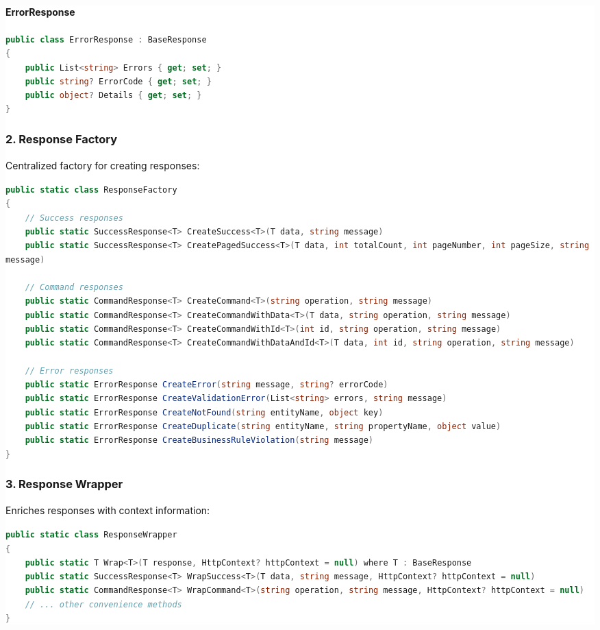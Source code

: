 #### ErrorResponse
```csharp
public class ErrorResponse : BaseResponse
{
    public List<string> Errors { get; set; }
    public string? ErrorCode { get; set; }
    public object? Details { get; set; }
}
```

### 2. Response Factory
Centralized factory for creating responses:

```csharp
public static class ResponseFactory
{
    // Success responses
    public static SuccessResponse<T> CreateSuccess<T>(T data, string message)
    public static SuccessResponse<T> CreatePagedSuccess<T>(T data, int totalCount, int pageNumber, int pageSize, string message)
    
    // Command responses
    public static CommandResponse<T> CreateCommand<T>(string operation, string message)
    public static CommandResponse<T> CreateCommandWithData<T>(T data, string operation, string message)
    public static CommandResponse<T> CreateCommandWithId<T>(int id, string operation, string message)
    public static CommandResponse<T> CreateCommandWithDataAndId<T>(T data, int id, string operation, string message)
    
    // Error responses
    public static ErrorResponse CreateError(string message, string? errorCode)
    public static ErrorResponse CreateValidationError(List<string> errors, string message)
    public static ErrorResponse CreateNotFound(string entityName, object key)
    public static ErrorResponse CreateDuplicate(string entityName, string propertyName, object value)
    public static ErrorResponse CreateBusinessRuleViolation(string message)
}
```

### 3. Response Wrapper
Enriches responses with context information:

```csharp
public static class ResponseWrapper
{
    public static T Wrap<T>(T response, HttpContext? httpContext = null) where T : BaseResponse
    public static SuccessResponse<T> WrapSuccess<T>(T data, string message, HttpContext? httpContext = null)
    public static CommandResponse<T> WrapCommand<T>(string operation, string message, HttpContext? httpContext = null)
    // ... other convenience methods
}
```

